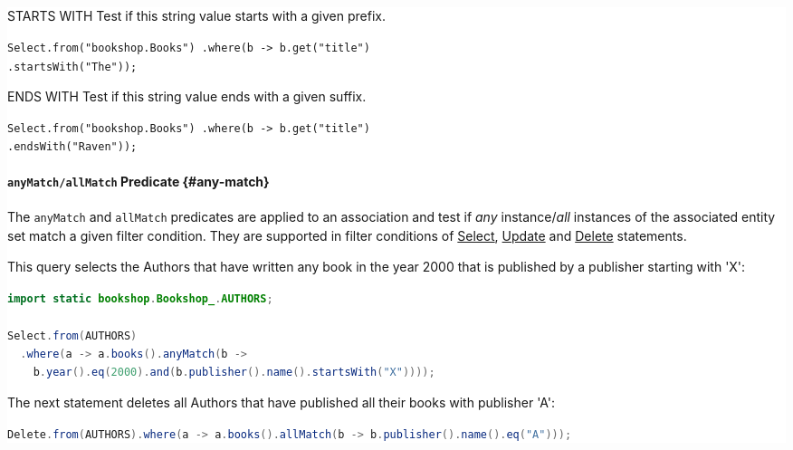 </td>
</tr>

<tr>
<td>
STARTS WITH
</td>
<td>
    Test if this string value starts with a given prefix.
</td>
<td>

<code>Select.from("bookshop.Books")
  .where(b -> b.get("title")
  .<span class="na">startsWith</span>("The"));</code>

</td>
</tr>

<tr>
<td>
ENDS WITH
</td>
<td>
    Test if this string value ends with a given suffix.
</td>
<td>

<code>Select.from("bookshop.Books")
  .where(b -> b.get("title")
  .<span class="na">endsWith</span>("Raven"));</code>

</td>
</tr>
</table>

#### `anyMatch/allMatch` Predicate {#any-match}

The `anyMatch` and `allMatch` predicates are applied to an association and test if _any_ instance/_all_ instances of the associated entity set match a given filter condition. They are supported in filter conditions of [Select](#select), [Update](#update) and [Delete](#delete) statements.

This query selects the Authors that have written any book in the year 2000 that is published by a publisher starting with 'X':

```java
import static bookshop.Bookshop_.AUTHORS;

Select.from(AUTHORS)
  .where(a -> a.books().anyMatch(b ->
    b.year().eq(2000).and(b.publisher().name().startsWith("X"))));
```

The next statement deletes all Authors that have published all their books with publisher 'A':

```java
Delete.from(AUTHORS).where(a -> a.books().allMatch(b -> b.publisher().name().eq("A")));
```
